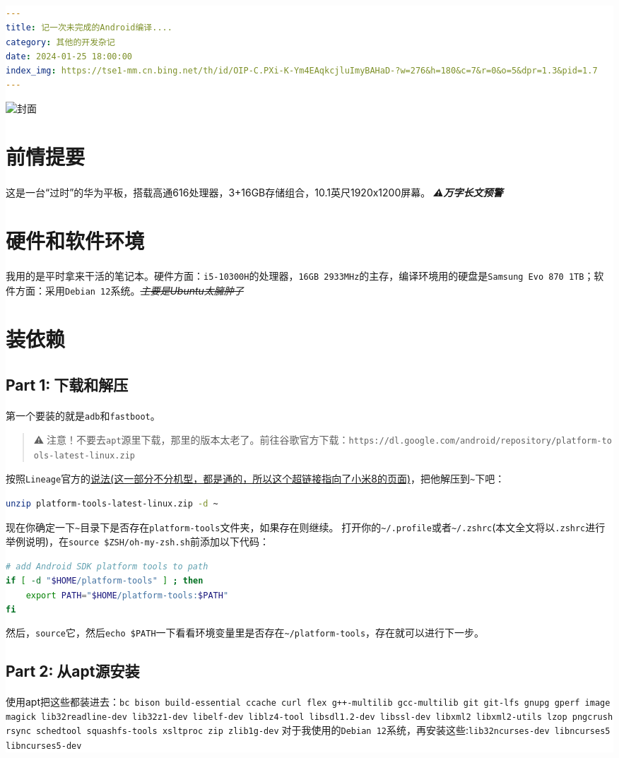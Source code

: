 ```yaml
---
title: 记一次未完成的Android编译....
category: 其他的开发杂记
date: 2024-01-25 18:00:00
index_img: https://tse1-mm.cn.bing.net/th/id/OIP-C.PXi-K-Ym4EAqkcjluImyBAHaD-?w=276&h=180&c=7&r=0&o=5&dpr=1.3&pid=1.7
---
```



![封面](https://tse1-mm.cn.bing.net/th/id/OIP-C.PXi-K-Ym4EAqkcjluImyBAHaD-?w=276&h=180&c=7&r=0&o=5&dpr=1.3&pid=1.7)


# 前情提要
这是一台“过时”的华为平板，搭载高通616处理器，3+16GB存储组合，10.1英尺1920x1200屏幕。
***⚠️万字长文预警***


# 硬件和软件环境
我用的是平时拿来干活的笔记本。硬件方面：`i5-10300H`的处理器，`16GB 2933MHz`的主存，编译环境用的硬盘是`Samsung Evo 870 1TB`；软件方面：采用`Debian 12`系统。~~*主要是Ubuntu太臃肿了*~~



# 装依赖
## Part 1: 下载和解压
第一个要装的就是`adb`和`fastboot`。
> ⚠️ 注意！不要去`apt`源里下载，那里的版本太老了。前往谷歌官方下载：`https://dl.google.com/android/repository/platform-tools-latest-linux.zip`

按照`Lineage`官方的[说法\(这一部分不分机型，都是通的，所以这个超链接指向了小米8的页面\)](https://wiki.lineageos.org/devices/dipper/build/#prepare-the-device-specific-code)，把他解压到`~`下吧：
``` bash
unzip platform-tools-latest-linux.zip -d ~
```
现在你确定一下`~`目录下是否存在`platform-tools`文件夹，如果存在则继续。
打开你的`~/.profile`或者`~/.zshrc`(本文全文将以`.zshrc`进行举例说明)，在`source $ZSH/oh-my-zsh.sh`前添加以下代码：
``` bash
# add Android SDK platform tools to path
if [ -d "$HOME/platform-tools" ] ; then
    export PATH="$HOME/platform-tools:$PATH"
fi
```
然后，`source`它，然后`echo $PATH`一下看看环境变量里是否存在`~/platform-tools`，存在就可以进行下一步。


## Part 2: 从apt源安装
使用apt把这些都装进去：`bc bison build-essential ccache curl flex g++-multilib gcc-multilib git git-lfs gnupg gperf imagemagick lib32readline-dev lib32z1-dev libelf-dev liblz4-tool libsdl1.2-dev libssl-dev libxml2 libxml2-utils lzop pngcrush rsync schedtool squashfs-tools xsltproc zip zlib1g-dev`
对于我使用的`Debian 12`系统，再安装这些:`lib32ncurses-dev libncurses5 libncurses5-dev`
